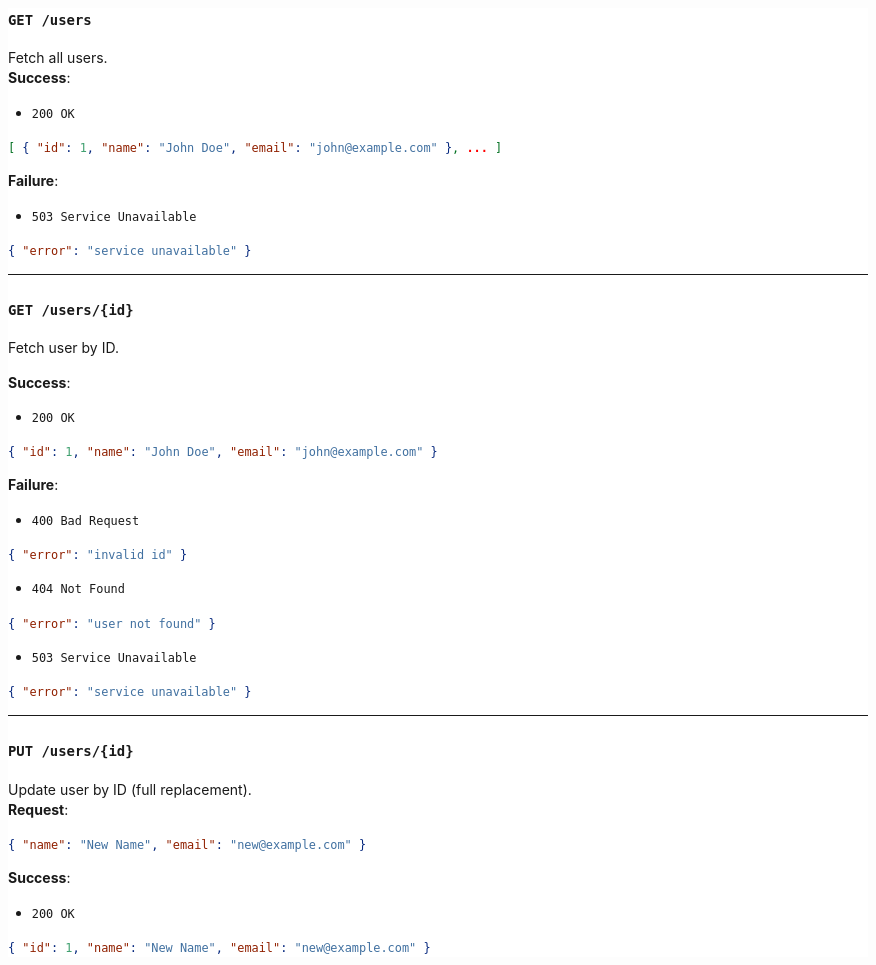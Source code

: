 
### `GET /users`

Fetch all users.  
**Success**:
- `200 OK`
```json
[ { "id": 1, "name": "John Doe", "email": "john@example.com" }, ... ]
```

**Failure**:
- `503 Service Unavailable`
```json
{ "error": "service unavailable" }
```

---

### `GET /users/{id}`

Fetch user by ID.

**Success**:
- `200 OK`
```json
{ "id": 1, "name": "John Doe", "email": "john@example.com" }
```

**Failure**:
- `400 Bad Request`
```json
{ "error": "invalid id" }
```
- `404 Not Found`
```json
{ "error": "user not found" }
```
- `503 Service Unavailable`
```json
{ "error": "service unavailable" }
```

---

### `PUT /users/{id}`

Update user by ID (full replacement).  
**Request**:
```json
{ "name": "New Name", "email": "new@example.com" }
```

**Success**:
- `200 OK`
```json
{ "id": 1, "name": "New Name", "email": "new@example.com" }
```
